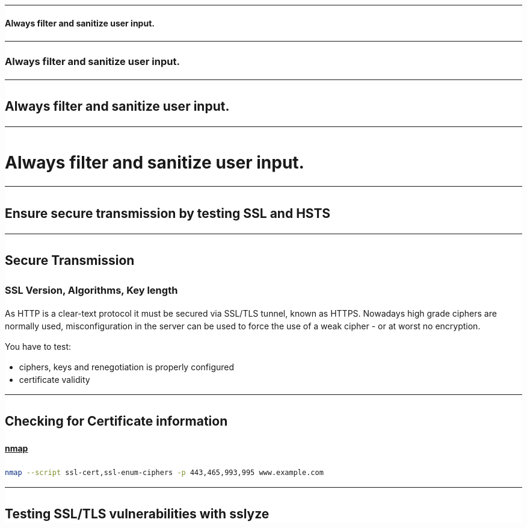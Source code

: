 ----

#### Always filter and sanitize user input.

----

### Always filter and sanitize user input.

----

## Always filter and sanitize user input.

----

# Always filter and sanitize user input.

---



## Ensure secure transmission by testing SSL and HSTS

----

## Secure Transmission

### SSL Version, Algorithms, Key length

As HTTP is a clear-text protocol it must be secured via SSL/TLS tunnel, known as HTTPS. Nowadays high grade ciphers are normally used, misconfiguration in the server can be used to force the use of a weak cipher - or at worst no encryption.

You have to test:

* ciphers, keys and renegotiation is properly configured
* certificate validity

----

## Checking for Certificate information

#### [nmap](https://nmap.org/)

```sh
nmap --script ssl-cert,ssl-enum-ciphers -p 443,465,993,995 www.example.com  
```

----

## Testing SSL/TLS vulnerabilities with sslyze
